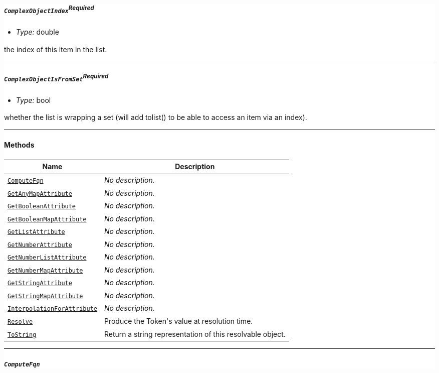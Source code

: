 
##### `ComplexObjectIndex`<sup>Required</sup> <a name="ComplexObjectIndex" id="@cdktf/provider-opentelekomcloud.dataOpentelekomcloudHssHostGroupsV5.DataOpentelekomcloudHssHostGroupsV5GroupsOutputReference.Initializer.parameter.complexObjectIndex"></a>

- *Type:* double

the index of this item in the list.

---

##### `ComplexObjectIsFromSet`<sup>Required</sup> <a name="ComplexObjectIsFromSet" id="@cdktf/provider-opentelekomcloud.dataOpentelekomcloudHssHostGroupsV5.DataOpentelekomcloudHssHostGroupsV5GroupsOutputReference.Initializer.parameter.complexObjectIsFromSet"></a>

- *Type:* bool

whether the list is wrapping a set (will add tolist() to be able to access an item via an index).

---

#### Methods <a name="Methods" id="Methods"></a>

| **Name** | **Description** |
| --- | --- |
| <code><a href="#@cdktf/provider-opentelekomcloud.dataOpentelekomcloudHssHostGroupsV5.DataOpentelekomcloudHssHostGroupsV5GroupsOutputReference.computeFqn">ComputeFqn</a></code> | *No description.* |
| <code><a href="#@cdktf/provider-opentelekomcloud.dataOpentelekomcloudHssHostGroupsV5.DataOpentelekomcloudHssHostGroupsV5GroupsOutputReference.getAnyMapAttribute">GetAnyMapAttribute</a></code> | *No description.* |
| <code><a href="#@cdktf/provider-opentelekomcloud.dataOpentelekomcloudHssHostGroupsV5.DataOpentelekomcloudHssHostGroupsV5GroupsOutputReference.getBooleanAttribute">GetBooleanAttribute</a></code> | *No description.* |
| <code><a href="#@cdktf/provider-opentelekomcloud.dataOpentelekomcloudHssHostGroupsV5.DataOpentelekomcloudHssHostGroupsV5GroupsOutputReference.getBooleanMapAttribute">GetBooleanMapAttribute</a></code> | *No description.* |
| <code><a href="#@cdktf/provider-opentelekomcloud.dataOpentelekomcloudHssHostGroupsV5.DataOpentelekomcloudHssHostGroupsV5GroupsOutputReference.getListAttribute">GetListAttribute</a></code> | *No description.* |
| <code><a href="#@cdktf/provider-opentelekomcloud.dataOpentelekomcloudHssHostGroupsV5.DataOpentelekomcloudHssHostGroupsV5GroupsOutputReference.getNumberAttribute">GetNumberAttribute</a></code> | *No description.* |
| <code><a href="#@cdktf/provider-opentelekomcloud.dataOpentelekomcloudHssHostGroupsV5.DataOpentelekomcloudHssHostGroupsV5GroupsOutputReference.getNumberListAttribute">GetNumberListAttribute</a></code> | *No description.* |
| <code><a href="#@cdktf/provider-opentelekomcloud.dataOpentelekomcloudHssHostGroupsV5.DataOpentelekomcloudHssHostGroupsV5GroupsOutputReference.getNumberMapAttribute">GetNumberMapAttribute</a></code> | *No description.* |
| <code><a href="#@cdktf/provider-opentelekomcloud.dataOpentelekomcloudHssHostGroupsV5.DataOpentelekomcloudHssHostGroupsV5GroupsOutputReference.getStringAttribute">GetStringAttribute</a></code> | *No description.* |
| <code><a href="#@cdktf/provider-opentelekomcloud.dataOpentelekomcloudHssHostGroupsV5.DataOpentelekomcloudHssHostGroupsV5GroupsOutputReference.getStringMapAttribute">GetStringMapAttribute</a></code> | *No description.* |
| <code><a href="#@cdktf/provider-opentelekomcloud.dataOpentelekomcloudHssHostGroupsV5.DataOpentelekomcloudHssHostGroupsV5GroupsOutputReference.interpolationForAttribute">InterpolationForAttribute</a></code> | *No description.* |
| <code><a href="#@cdktf/provider-opentelekomcloud.dataOpentelekomcloudHssHostGroupsV5.DataOpentelekomcloudHssHostGroupsV5GroupsOutputReference.resolve">Resolve</a></code> | Produce the Token's value at resolution time. |
| <code><a href="#@cdktf/provider-opentelekomcloud.dataOpentelekomcloudHssHostGroupsV5.DataOpentelekomcloudHssHostGroupsV5GroupsOutputReference.toString">ToString</a></code> | Return a string representation of this resolvable object. |

---

##### `ComputeFqn` <a name="ComputeFqn" id="@cdktf/provider-opentelekomcloud.dataOpentelekomcloudHssHostGroupsV5.DataOpentelekomcloudHssHostGroupsV5GroupsOutputReference.computeFqn"></a>
